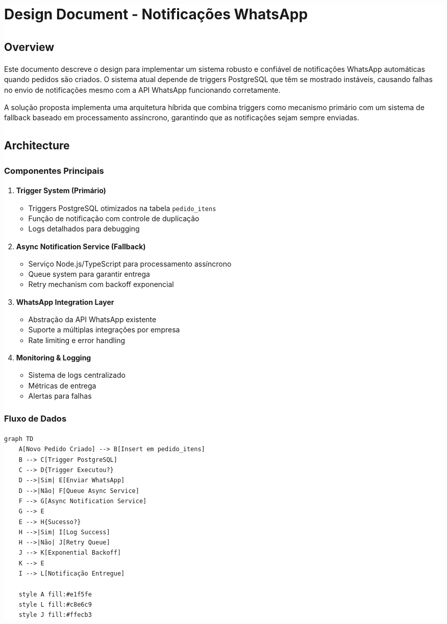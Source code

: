 # Design Document - Notificações WhatsApp

## Overview

Este documento descreve o design para implementar um sistema robusto e confiável de notificações WhatsApp automáticas quando pedidos são criados. O sistema atual depende de triggers PostgreSQL que têm se mostrado instáveis, causando falhas no envio de notificações mesmo com a API WhatsApp funcionando corretamente.

A solução proposta implementa uma arquitetura híbrida que combina triggers como mecanismo primário com um sistema de fallback baseado em processamento assíncrono, garantindo que as notificações sejam sempre enviadas.

## Architecture

### Componentes Principais

1. **Trigger System (Primário)**
   - Triggers PostgreSQL otimizados na tabela `pedido_itens`
   - Função de notificação com controle de duplicação
   - Logs detalhados para debugging

2. **Async Notification Service (Fallback)**
   - Serviço Node.js/TypeScript para processamento assíncrono
   - Queue system para garantir entrega
   - Retry mechanism com backoff exponencial

3. **WhatsApp Integration Layer**
   - Abstração da API WhatsApp existente
   - Suporte a múltiplas integrações por empresa
   - Rate limiting e error handling

4. **Monitoring & Logging**
   - Sistema de logs centralizado
   - Métricas de entrega
   - Alertas para falhas

### Fluxo de Dados

```mermaid
graph TD
    A[Novo Pedido Criado] --> B[Insert em pedido_itens]
    B --> C[Trigger PostgreSQL]
    C --> D{Trigger Executou?}
    D -->|Sim| E[Enviar WhatsApp]
    D -->|Não| F[Queue Async Service]
    F --> G[Async Notification Service]
    G --> E
    E --> H{Sucesso?}
    H -->|Sim| I[Log Success]
    H -->|Não| J[Retry Queue]
    J --> K[Exponential Backoff]
    K --> E
    I --> L[Notificação Entregue]
    
    style A fill:#e1f5fe
    style L fill:#c8e6c9
    style J fill:#ffecb3
```
